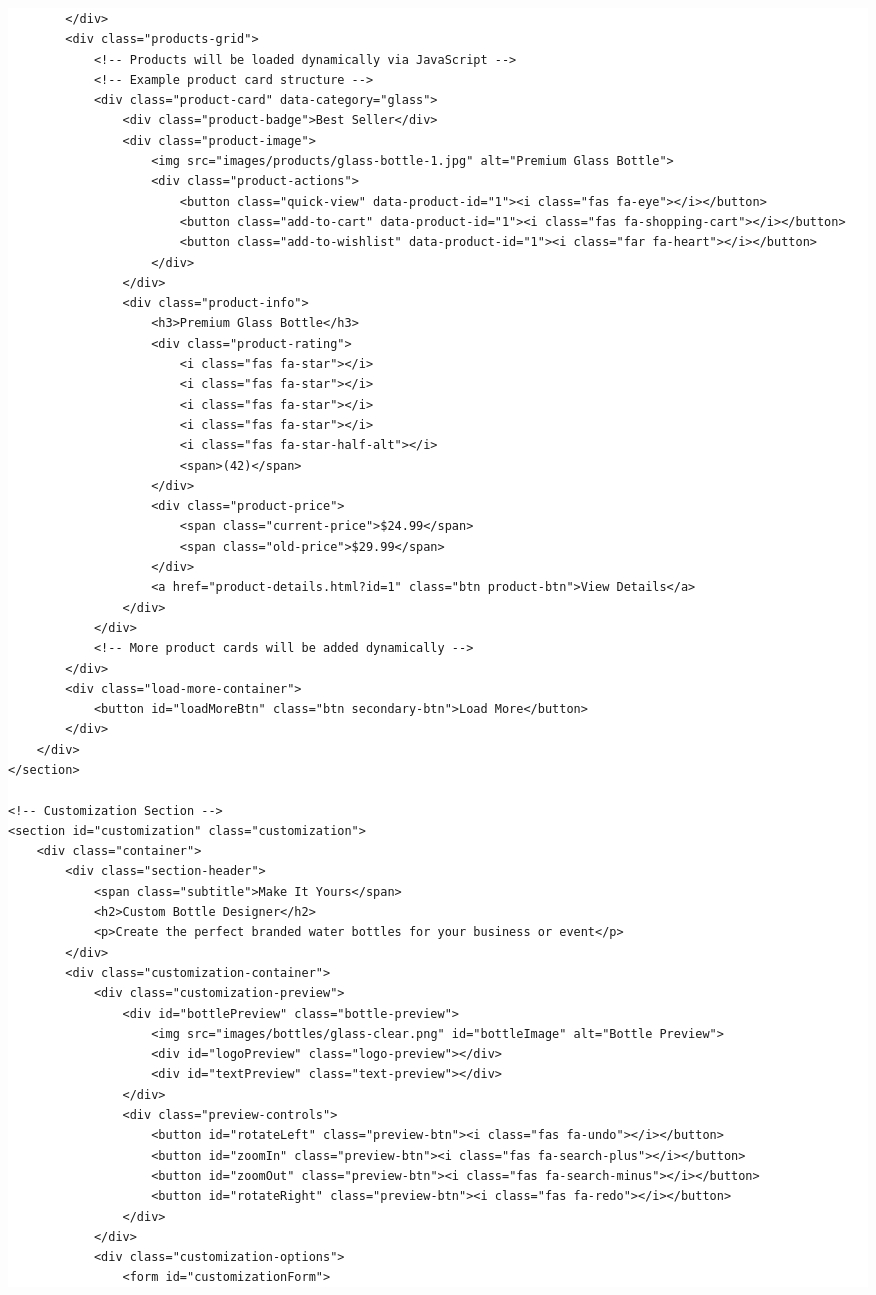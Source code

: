             </div>
            <div class="products-grid">
                <!-- Products will be loaded dynamically via JavaScript -->
                <!-- Example product card structure -->
                <div class="product-card" data-category="glass">
                    <div class="product-badge">Best Seller</div>
                    <div class="product-image">
                        <img src="images/products/glass-bottle-1.jpg" alt="Premium Glass Bottle">
                        <div class="product-actions">
                            <button class="quick-view" data-product-id="1"><i class="fas fa-eye"></i></button>
                            <button class="add-to-cart" data-product-id="1"><i class="fas fa-shopping-cart"></i></button>
                            <button class="add-to-wishlist" data-product-id="1"><i class="far fa-heart"></i></button>
                        </div>
                    </div>
                    <div class="product-info">
                        <h3>Premium Glass Bottle</h3>
                        <div class="product-rating">
                            <i class="fas fa-star"></i>
                            <i class="fas fa-star"></i>
                            <i class="fas fa-star"></i>
                            <i class="fas fa-star"></i>
                            <i class="fas fa-star-half-alt"></i>
                            <span>(42)</span>
                        </div>
                        <div class="product-price">
                            <span class="current-price">$24.99</span>
                            <span class="old-price">$29.99</span>
                        </div>
                        <a href="product-details.html?id=1" class="btn product-btn">View Details</a>
                    </div>
                </div>
                <!-- More product cards will be added dynamically -->
            </div>
            <div class="load-more-container">
                <button id="loadMoreBtn" class="btn secondary-btn">Load More</button>
            </div>
        </div>
    </section>

    <!-- Customization Section -->
    <section id="customization" class="customization">
        <div class="container">
            <div class="section-header">
                <span class="subtitle">Make It Yours</span>
                <h2>Custom Bottle Designer</h2>
                <p>Create the perfect branded water bottles for your business or event</p>
            </div>
            <div class="customization-container">
                <div class="customization-preview">
                    <div id="bottlePreview" class="bottle-preview">
                        <img src="images/bottles/glass-clear.png" id="bottleImage" alt="Bottle Preview">
                        <div id="logoPreview" class="logo-preview"></div>
                        <div id="textPreview" class="text-preview"></div>
                    </div>
                    <div class="preview-controls">
                        <button id="rotateLeft" class="preview-btn"><i class="fas fa-undo"></i></button>
                        <button id="zoomIn" class="preview-btn"><i class="fas fa-search-plus"></i></button>
                        <button id="zoomOut" class="preview-btn"><i class="fas fa-search-minus"></i></button>
                        <button id="rotateRight" class="preview-btn"><i class="fas fa-redo"></i></button>
                    </div>
                </div>
                <div class="customization-options">
                    <form id="customizationForm">